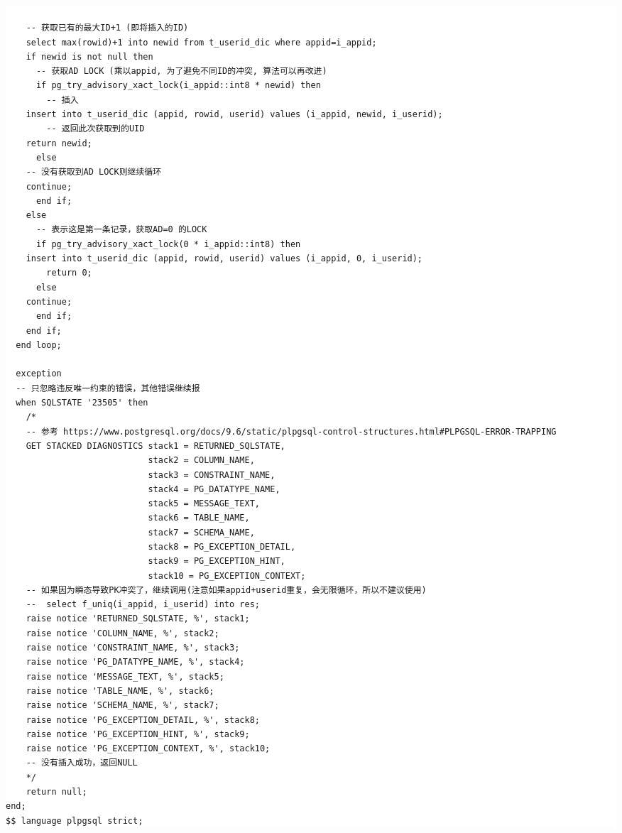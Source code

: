 ```

    -- 获取已有的最大ID+1 (即将插入的ID)
    select max(rowid)+1 into newid from t_userid_dic where appid=i_appid;
    if newid is not null then
      -- 获取AD LOCK (乘以appid, 为了避免不同ID的冲突, 算法可以再改进) 
      if pg_try_advisory_xact_lock(i_appid::int8 * newid) then
        -- 插入
	insert into t_userid_dic (appid, rowid, userid) values (i_appid, newid, i_userid);
        -- 返回此次获取到的UID
	return newid;
      else
	-- 没有获取到AD LOCK则继续循环
	continue;
      end if;
    else
      -- 表示这是第一条记录，获取AD=0 的LOCK
      if pg_try_advisory_xact_lock(0 * i_appid::int8) then
	insert into t_userid_dic (appid, rowid, userid) values (i_appid, 0, i_userid);
        return 0;
      else
	continue;
      end if;
    end if;
  end loop;
  
  exception 
  -- 只忽略违反唯一约束的错误，其他错误继续报 
  when SQLSTATE '23505' then 
    /*
    -- 参考 https://www.postgresql.org/docs/9.6/static/plpgsql-control-structures.html#PLPGSQL-ERROR-TRAPPING
    GET STACKED DIAGNOSTICS stack1 = RETURNED_SQLSTATE,
                            stack2 = COLUMN_NAME,
                            stack3 = CONSTRAINT_NAME,
                            stack4 = PG_DATATYPE_NAME,
                            stack5 = MESSAGE_TEXT,
                            stack6 = TABLE_NAME,
                            stack7 = SCHEMA_NAME,
                            stack8 = PG_EXCEPTION_DETAIL,
                            stack9 = PG_EXCEPTION_HINT,
                            stack10 = PG_EXCEPTION_CONTEXT;
    -- 如果因为瞬态导致PK冲突了，继续调用(注意如果appid+userid重复，会无限循环，所以不建议使用)
    --  select f_uniq(i_appid, i_userid) into res;
    raise notice 'RETURNED_SQLSTATE, %', stack1;
    raise notice 'COLUMN_NAME, %', stack2;
    raise notice 'CONSTRAINT_NAME, %', stack3;
    raise notice 'PG_DATATYPE_NAME, %', stack4;
    raise notice 'MESSAGE_TEXT, %', stack5;
    raise notice 'TABLE_NAME, %', stack6;
    raise notice 'SCHEMA_NAME, %', stack7;
    raise notice 'PG_EXCEPTION_DETAIL, %', stack8;
    raise notice 'PG_EXCEPTION_HINT, %', stack9;
    raise notice 'PG_EXCEPTION_CONTEXT, %', stack10;
    -- 没有插入成功，返回NULL
    */
    return null;
end;
$$ language plpgsql strict;
```
    